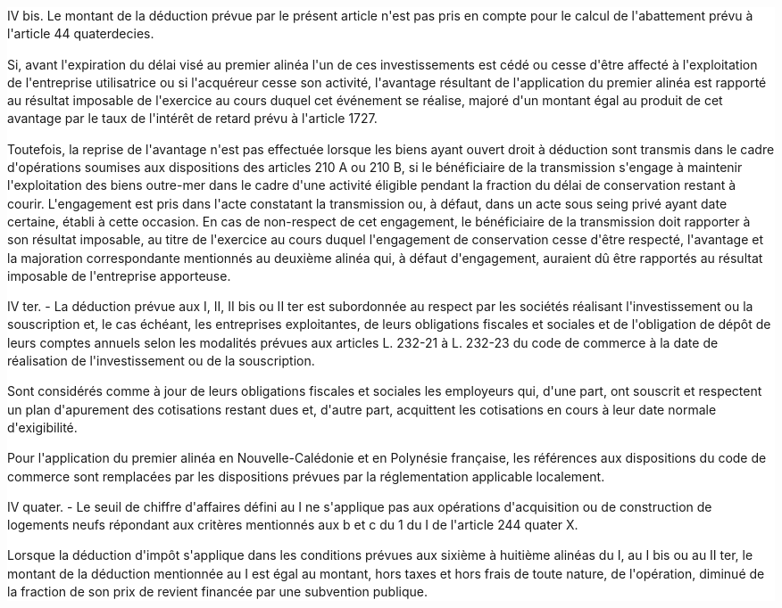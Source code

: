 IV bis. Le montant de la déduction prévue par le présent article n'est pas pris en compte pour le calcul de l'abattement
prévu à l'article 44 quaterdecies. 

Si, avant l'expiration du délai visé au premier alinéa l'un de ces investissements est cédé ou cesse d'être affecté à
l'exploitation de l'entreprise utilisatrice ou si l'acquéreur cesse son activité, l'avantage résultant de l'application du
premier alinéa est rapporté au résultat imposable de l'exercice au cours duquel cet événement se réalise, majoré d'un montant
égal au produit de cet avantage par le taux de l'intérêt de retard prévu à l'article 1727. 

Toutefois, la reprise de l'avantage n'est pas effectuée lorsque les biens ayant ouvert droit à déduction sont transmis dans
le cadre d'opérations soumises aux dispositions des articles 210 A ou 210 B, si le bénéficiaire de la transmission s'engage à
maintenir l'exploitation des biens outre-mer dans le cadre d'une activité éligible pendant la fraction du délai de
conservation restant à courir. L'engagement est pris dans l'acte constatant la transmission ou, à défaut, dans un acte sous
seing privé ayant date certaine, établi à cette occasion. En cas de non-respect de cet engagement, le bénéficiaire de la
transmission doit rapporter à son résultat imposable, au titre de l'exercice au cours duquel l'engagement de conservation
cesse d'être respecté, l'avantage et la majoration correspondante mentionnés au deuxième alinéa qui, à défaut d'engagement,
auraient dû être rapportés au résultat imposable de l'entreprise apporteuse. 

IV ter. - La déduction prévue aux I, II, II bis ou II ter est subordonnée au respect par les sociétés réalisant
l'investissement ou la souscription et, le cas échéant, les entreprises exploitantes, de leurs obligations fiscales et
sociales et de l'obligation de dépôt de leurs comptes annuels selon les modalités prévues aux articles L. 232-21 à L. 232-23
du code de commerce à la date de réalisation de l'investissement ou de la souscription. 

Sont considérés comme à jour de leurs obligations fiscales et sociales les employeurs qui, d'une part, ont souscrit et
respectent un plan d'apurement des cotisations restant dues et, d'autre part, acquittent les cotisations en cours à leur date
normale d'exigibilité. 

Pour l'application du premier alinéa en Nouvelle-Calédonie et en Polynésie française, les références aux dispositions du code
de commerce sont remplacées par les dispositions prévues par la réglementation applicable localement. 

IV quater. - Le seuil de chiffre d'affaires défini au I ne s'applique pas aux opérations d'acquisition ou de construction de
logements neufs répondant aux critères mentionnés aux b et c du 1 du I de l'article 244 quater X. 

Lorsque la déduction d'impôt s'applique dans les conditions prévues aux sixième à huitième alinéas du I, au I bis ou au II
ter, le montant de la déduction mentionnée au I est égal au montant, hors taxes et hors frais de toute nature, de
l'opération, diminué de la fraction de son prix de revient financée par une subvention publique. 
